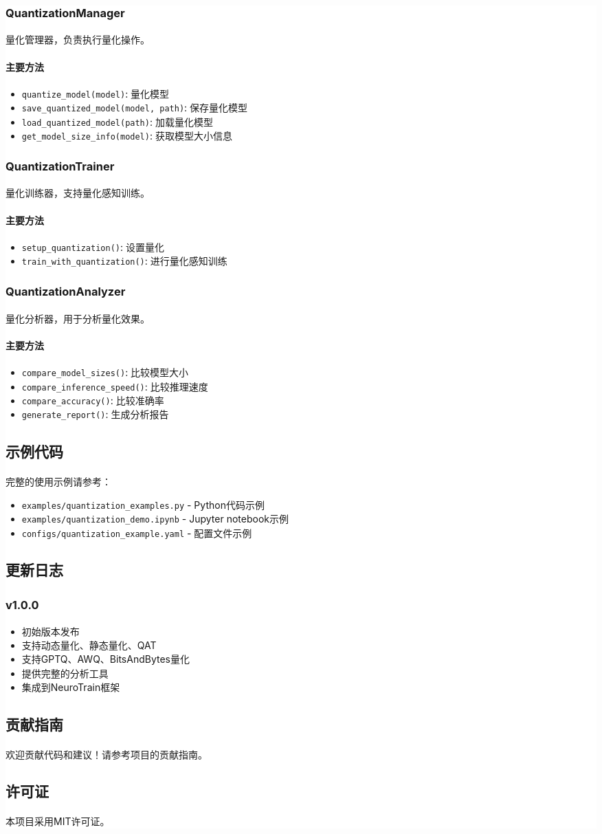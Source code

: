 ### QuantizationManager

量化管理器，负责执行量化操作。

#### 主要方法
- `quantize_model(model)`: 量化模型
- `save_quantized_model(model, path)`: 保存量化模型
- `load_quantized_model(path)`: 加载量化模型
- `get_model_size_info(model)`: 获取模型大小信息

### QuantizationTrainer

量化训练器，支持量化感知训练。

#### 主要方法
- `setup_quantization()`: 设置量化
- `train_with_quantization()`: 进行量化感知训练

### QuantizationAnalyzer

量化分析器，用于分析量化效果。

#### 主要方法
- `compare_model_sizes()`: 比较模型大小
- `compare_inference_speed()`: 比较推理速度
- `compare_accuracy()`: 比较准确率
- `generate_report()`: 生成分析报告

## 示例代码

完整的使用示例请参考：
- `examples/quantization_examples.py` - Python代码示例
- `examples/quantization_demo.ipynb` - Jupyter notebook示例
- `configs/quantization_example.yaml` - 配置文件示例

## 更新日志

### v1.0.0
- 初始版本发布
- 支持动态量化、静态量化、QAT
- 支持GPTQ、AWQ、BitsAndBytes量化
- 提供完整的分析工具
- 集成到NeuroTrain框架

## 贡献指南

欢迎贡献代码和建议！请参考项目的贡献指南。

## 许可证

本项目采用MIT许可证。
